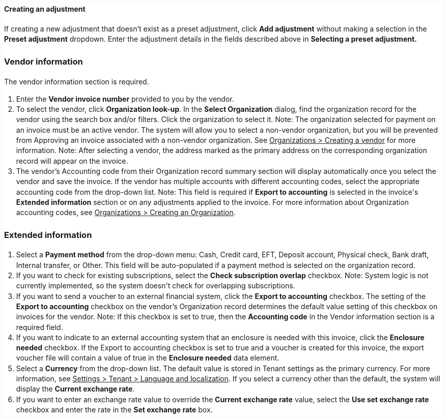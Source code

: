 #### Creating an adjustment

If creating a new adjustment that doesn’t exist as a preset adjustment, click **Add adjustment** without making a selection in the **Preset adjustment** dropdown. Enter the adjustment details in the fields described above in  **Selecting a preset adjustment.**



### Vendor information

The vendor information section is required.

1. Enter the **Vendor invoice number** provided to you by the vendor.
2. To select the vendor, click **Organization look-up**. In the **Select Organization** dialog, find the organization record for the vendor using the search box and/or filters. Click the organization to select it.  Note: The organization selected for payment on an invoice must be an active vendor.  The system will allow you to select a non-vendor organization, but you will be prevented from Approving an invoice associated with a non-vendor organization.  See [Organizations > Creating a vendor](../organizations/#creating-an-organization) for more information. Note: After selecting a vendor, the address marked as the primary address on the corresponding organization record will appear on the invoice.
3. The vendor’s Accounting code from their Organization record summary section will display automatically once you select the vendor and save the invoice. If the vendor has multiple accounts with different accounting codes, select the appropriate accounting code  from the drop-down list. Note: This field is required if **Export to accounting** is selected in the invoice's **Extended information** section or on any adjustments applied to the invoice. For more information about Organization accounting codes, see [Organizations > Creating an Organization](../organizations/#creating-an-organization).


### Extended information



1. Select a **Payment method** from the drop-down menu: Cash, Credit card, EFT, Deposit account, Physical check, Bank draft, Internal transfer, or Other. This field will be auto-populated if a payment method is selected on the organization record.
2. If you want to check for existing subscriptions, select the **Check subscription overlap** checkbox. Note: System logic is not currently implemented, so the system doesn't check for overlapping subscriptions.
3. If you want to send a voucher to an external financial system, click the **Export to accounting** checkbox.  The setting of the **Export to accounting** checkbox on the vendor’s Organization record determines the default value setting of this checkbox on invoices for the vendor.  Note:  If this checkbox is set to true, then the **Accounting code** in the Vendor information section is a required field.
4. If you want to indicate to an external accounting system that an enclosure is needed with this invoice, click the **Enclosure needed** checkbox.  If the Export to accounting checkbox is set to true and a voucher is created for this invoice, the export voucher file will contain a value of true in the **Enclosure needed** data element.
4. Select a **Currency** from the drop-down list. The default value is stored in Tenant settings as the primary currency. For more information, see [Settings > Tenant > Language and localization](../../settings/settings_tenant/settings_tenant/#settings--tenant--language-and-localization). If you select a currency other than the default, the system will display the **Current exchange rate**.
5. If you want to enter an exchange rate value to override the **Current exchange rate** value, select the **Use set exchange rate** checkbox and enter the rate in the **Set exchange rate** box.
